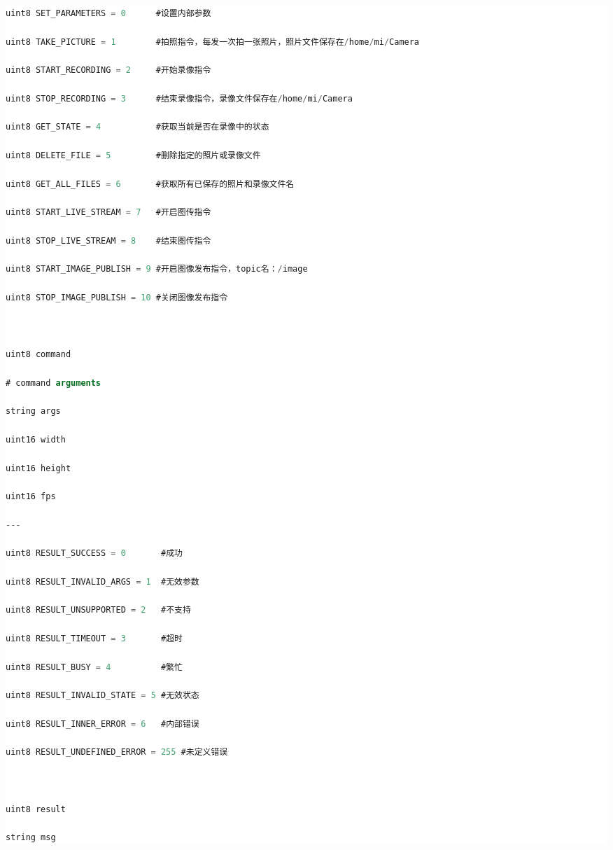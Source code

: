 ```js
uint8 SET_PARAMETERS = 0      #设置内部参数

uint8 TAKE_PICTURE = 1        #拍照指令，每发一次拍一张照片，照片文件保存在/home/mi/Camera

uint8 START_RECORDING = 2     #开始录像指令

uint8 STOP_RECORDING = 3      #结束录像指令，录像文件保存在/home/mi/Camera

uint8 GET_STATE = 4           #获取当前是否在录像中的状态

uint8 DELETE_FILE = 5         #删除指定的照片或录像文件

uint8 GET_ALL_FILES = 6       #获取所有已保存的照片和录像文件名

uint8 START_LIVE_STREAM = 7   #开启图传指令

uint8 STOP_LIVE_STREAM = 8    #结束图传指令

uint8 START_IMAGE_PUBLISH = 9 #开启图像发布指令，topic名：/image

uint8 STOP_IMAGE_PUBLISH = 10 #关闭图像发布指令



uint8 command

# command arguments

string args

uint16 width

uint16 height

uint16 fps

---

uint8 RESULT_SUCCESS = 0       #成功

uint8 RESULT_INVALID_ARGS = 1  #无效参数

uint8 RESULT_UNSUPPORTED = 2   #不支持

uint8 RESULT_TIMEOUT = 3       #超时

uint8 RESULT_BUSY = 4          #繁忙

uint8 RESULT_INVALID_STATE = 5 #无效状态

uint8 RESULT_INNER_ERROR = 6   #内部错误

uint8 RESULT_UNDEFINED_ERROR = 255 #未定义错误



uint8 result

string msg
```
